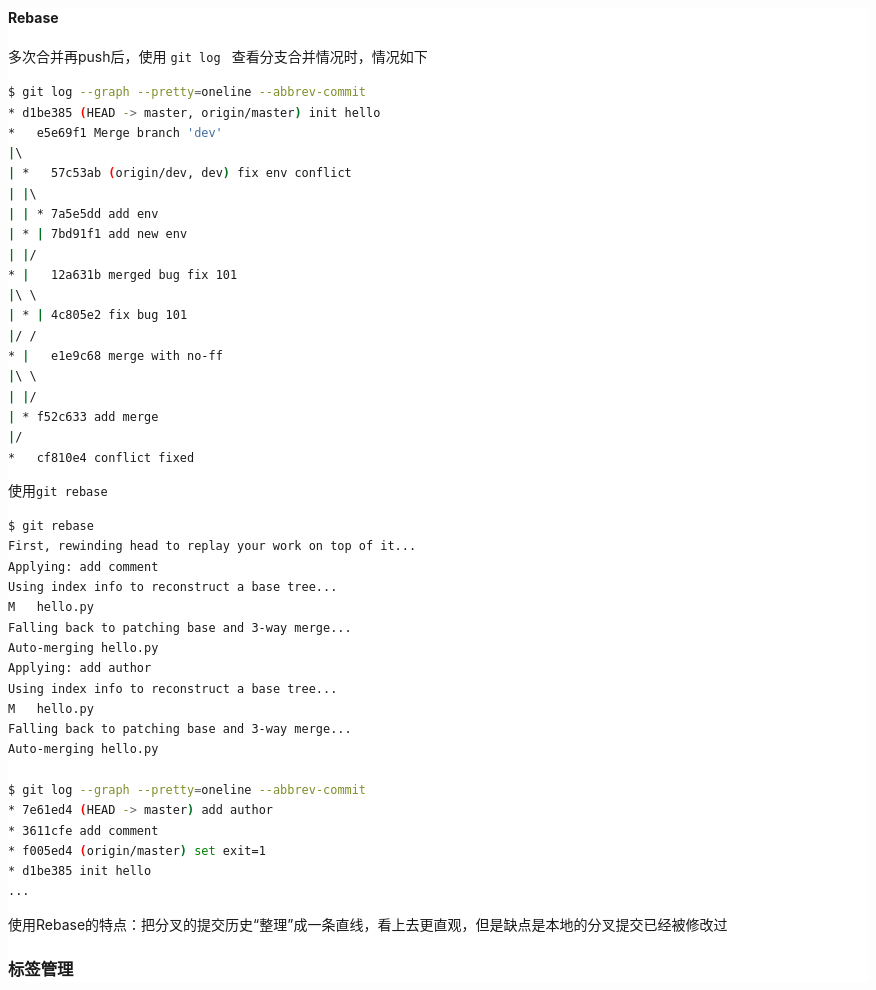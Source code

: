 #### Rebase

多次合并再push后，使用 `git log ` 查看分支合并情况时，情况如下

```bash
$ git log --graph --pretty=oneline --abbrev-commit
* d1be385 (HEAD -> master, origin/master) init hello
*   e5e69f1 Merge branch 'dev'
|\  
| *   57c53ab (origin/dev, dev) fix env conflict
| |\  
| | * 7a5e5dd add env
| * | 7bd91f1 add new env
| |/  
* |   12a631b merged bug fix 101
|\ \  
| * | 4c805e2 fix bug 101
|/ /  
* |   e1e9c68 merge with no-ff
|\ \  
| |/  
| * f52c633 add merge
|/  
*   cf810e4 conflict fixed
```

使用`git rebase`

```bash
$ git rebase
First, rewinding head to replay your work on top of it...
Applying: add comment
Using index info to reconstruct a base tree...
M	hello.py
Falling back to patching base and 3-way merge...
Auto-merging hello.py
Applying: add author
Using index info to reconstruct a base tree...
M	hello.py
Falling back to patching base and 3-way merge...
Auto-merging hello.py

$ git log --graph --pretty=oneline --abbrev-commit
* 7e61ed4 (HEAD -> master) add author
* 3611cfe add comment
* f005ed4 (origin/master) set exit=1
* d1be385 init hello
...
```

使用Rebase的特点：把分叉的提交历史“整理”成一条直线，看上去更直观，但是缺点是本地的分叉提交已经被修改过

### 标签管理
